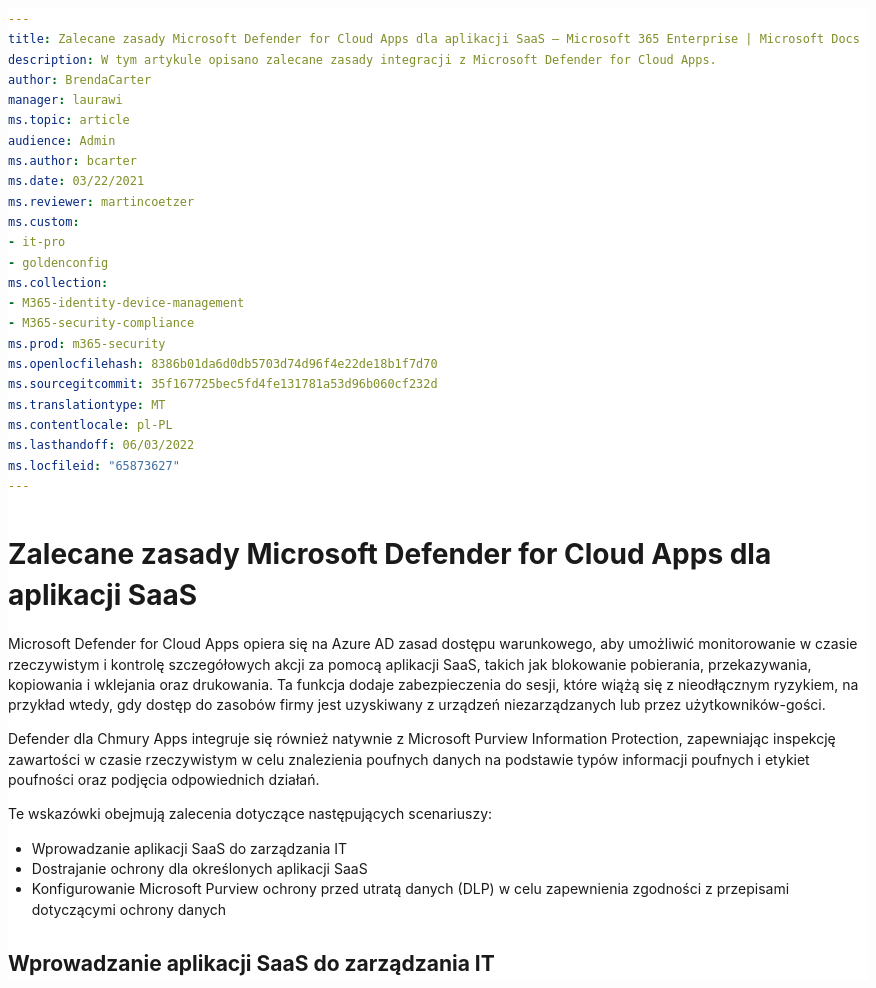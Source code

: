 ```yaml
---
title: Zalecane zasady Microsoft Defender for Cloud Apps dla aplikacji SaaS — Microsoft 365 Enterprise | Microsoft Docs
description: W tym artykule opisano zalecane zasady integracji z Microsoft Defender for Cloud Apps.
author: BrendaCarter
manager: laurawi
ms.topic: article
audience: Admin
ms.author: bcarter
ms.date: 03/22/2021
ms.reviewer: martincoetzer
ms.custom:
- it-pro
- goldenconfig
ms.collection:
- M365-identity-device-management
- M365-security-compliance
ms.prod: m365-security
ms.openlocfilehash: 8386b01da6d0db5703d74d96f4e22de18b1f7d70
ms.sourcegitcommit: 35f167725bec5fd4fe131781a53d96b060cf232d
ms.translationtype: MT
ms.contentlocale: pl-PL
ms.lasthandoff: 06/03/2022
ms.locfileid: "65873627"
---
```

# <a name="recommended-microsoft-defender-for-cloud-apps-policies-for-saas-apps"></a>Zalecane zasady Microsoft Defender for Cloud Apps dla aplikacji SaaS

Microsoft Defender for Cloud Apps opiera się na Azure AD zasad dostępu warunkowego, aby umożliwić monitorowanie w czasie rzeczywistym i kontrolę szczegółowych akcji za pomocą aplikacji SaaS, takich jak blokowanie pobierania, przekazywania, kopiowania i wklejania oraz drukowania. Ta funkcja dodaje zabezpieczenia do sesji, które wiążą się z nieodłącznym ryzykiem, na przykład wtedy, gdy dostęp do zasobów firmy jest uzyskiwany z urządzeń niezarządzanych lub przez użytkowników-gości.

Defender dla Chmury Apps integruje się również natywnie z Microsoft Purview Information Protection, zapewniając inspekcję zawartości w czasie rzeczywistym w celu znalezienia poufnych danych na podstawie typów informacji poufnych i etykiet poufności oraz podjęcia odpowiednich działań.

Te wskazówki obejmują zalecenia dotyczące następujących scenariuszy:

- Wprowadzanie aplikacji SaaS do zarządzania IT
- Dostrajanie ochrony dla określonych aplikacji SaaS
- Konfigurowanie Microsoft Purview ochrony przed utratą danych (DLP) w celu zapewnienia zgodności z przepisami dotyczącymi ochrony danych

## <a name="bring-saas-apps-into-it-management"></a>Wprowadzanie aplikacji SaaS do zarządzania IT
